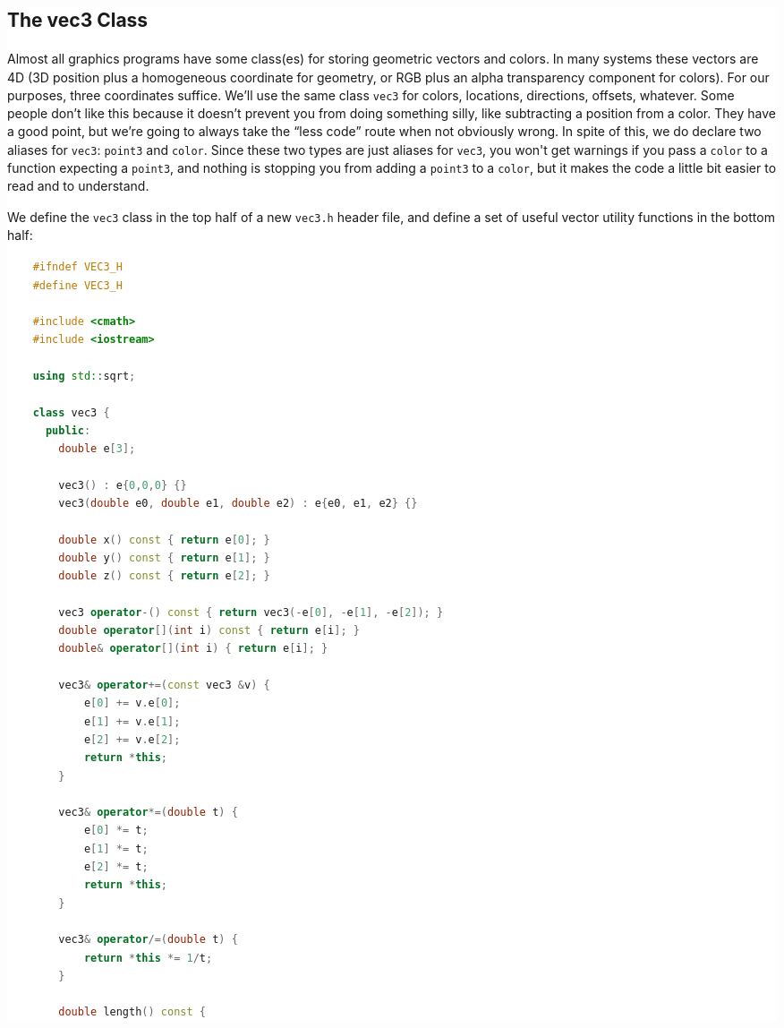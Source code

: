 
## The vec3 Class
Almost all graphics programs have some class(es) for storing geometric vectors and colors. In many
systems these vectors are 4D (3D position plus a homogeneous coordinate for geometry, or RGB plus an
alpha transparency component for colors). For our purposes, three coordinates suffice. We’ll use the
same class `vec3` for colors, locations, directions, offsets, whatever. Some people don’t like this
because it doesn’t prevent you from doing something silly, like subtracting a position from a color.
They have a good point, but we’re going to always take the “less code” route when not obviously
wrong. In spite of this, we do declare two aliases for `vec3`: `point3` and `color`. Since these two
types are just aliases for `vec3`, you won't get warnings if you pass a `color` to a function
expecting a `point3`, and nothing is stopping you from adding a `point3` to a `color`, but it makes
the code a little bit easier to read and to understand.

We define the `vec3` class in the top half of a new `vec3.h` header file, and define a set of useful
vector utility functions in the bottom half:

```C++
    #ifndef VEC3_H
    #define VEC3_H

    #include <cmath>
    #include <iostream>

    using std::sqrt;

    class vec3 {
      public:
        double e[3];

        vec3() : e{0,0,0} {}
        vec3(double e0, double e1, double e2) : e{e0, e1, e2} {}

        double x() const { return e[0]; }
        double y() const { return e[1]; }
        double z() const { return e[2]; }

        vec3 operator-() const { return vec3(-e[0], -e[1], -e[2]); }
        double operator[](int i) const { return e[i]; }
        double& operator[](int i) { return e[i]; }

        vec3& operator+=(const vec3 &v) {
            e[0] += v.e[0];
            e[1] += v.e[1];
            e[2] += v.e[2];
            return *this;
        }

        vec3& operator*=(double t) {
            e[0] *= t;
            e[1] *= t;
            e[2] *= t;
            return *this;
        }

        vec3& operator/=(double t) {
            return *this *= 1/t;
        }

        double length() const {
```